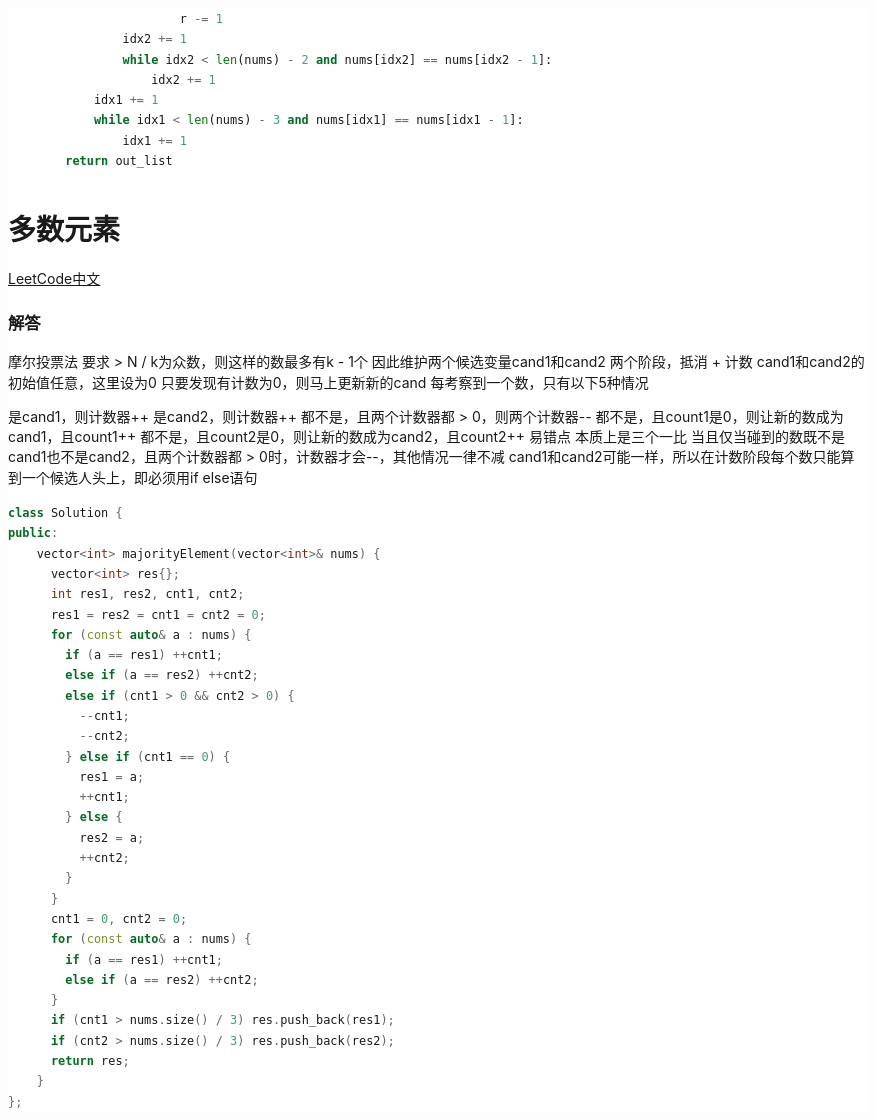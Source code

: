 ```python
                        r -= 1
                idx2 += 1
                while idx2 < len(nums) - 2 and nums[idx2] == nums[idx2 - 1]:
                    idx2 += 1
            idx1 += 1
            while idx1 < len(nums) - 3 and nums[idx1] == nums[idx1 - 1]:
                idx1 += 1
        return out_list
```

# 多数元素

[LeetCode中文](https://leetcode.cn/problems/majority-element-ii/)

### 解答

摩尔投票法
要求 > N / k为众数，则这样的数最多有k - 1个 因此维护两个候选变量cand1和cand2 两个阶段，抵消 + 计数 cand1和cand2的初始值任意，这里设为0 只要发现有计数为0，则马上更新新的cand 每考察到一个数，只有以下5种情况

是cand1，则计数器++
是cand2，则计数器++
都不是，且两个计数器都 > 0，则两个计数器--
都不是，且count1是0，则让新的数成为cand1，且count1++
都不是，且count2是0，则让新的数成为cand2，且count2++
易错点
本质上是三个一比
当且仅当碰到的数既不是cand1也不是cand2，且两个计数器都 > 0时，计数器才会--，其他情况一律不减
cand1和cand2可能一样，所以在计数阶段每个数只能算到一个候选人头上，即必须用if else语句


```c++
class Solution {
public:
    vector<int> majorityElement(vector<int>& nums) {
      vector<int> res{};
      int res1, res2, cnt1, cnt2;
      res1 = res2 = cnt1 = cnt2 = 0;
      for (const auto& a : nums) {
        if (a == res1) ++cnt1;
        else if (a == res2) ++cnt2;
        else if (cnt1 > 0 && cnt2 > 0) {
          --cnt1;
          --cnt2;
        } else if (cnt1 == 0) {
          res1 = a;
          ++cnt1;
        } else {
          res2 = a;
          ++cnt2;
        }
      }
      cnt1 = 0, cnt2 = 0;
      for (const auto& a : nums) {
        if (a == res1) ++cnt1;
        else if (a == res2) ++cnt2;
      }
      if (cnt1 > nums.size() / 3) res.push_back(res1);
      if (cnt2 > nums.size() / 3) res.push_back(res2);
      return res;
    }
};
```

